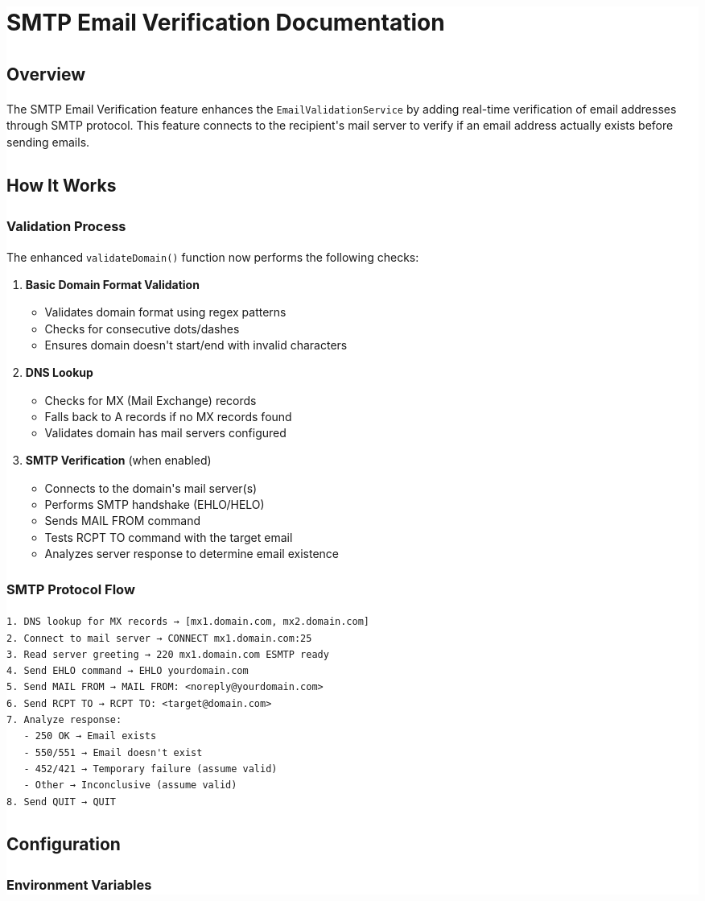 # SMTP Email Verification Documentation

## Overview

The SMTP Email Verification feature enhances the `EmailValidationService` by adding real-time verification of email addresses through SMTP protocol. This feature connects to the recipient's mail server to verify if an email address actually exists before sending emails.

## How It Works

### Validation Process

The enhanced `validateDomain()` function now performs the following checks:

1. **Basic Domain Format Validation**
   - Validates domain format using regex patterns
   - Checks for consecutive dots/dashes
   - Ensures domain doesn't start/end with invalid characters

2. **DNS Lookup**
   - Checks for MX (Mail Exchange) records
   - Falls back to A records if no MX records found
   - Validates domain has mail servers configured

3. **SMTP Verification** (when enabled)
   - Connects to the domain's mail server(s)
   - Performs SMTP handshake (EHLO/HELO)
   - Sends MAIL FROM command
   - Tests RCPT TO command with the target email
   - Analyzes server response to determine email existence

### SMTP Protocol Flow

```
1. DNS lookup for MX records → [mx1.domain.com, mx2.domain.com]
2. Connect to mail server → CONNECT mx1.domain.com:25
3. Read server greeting → 220 mx1.domain.com ESMTP ready
4. Send EHLO command → EHLO yourdomain.com
5. Send MAIL FROM → MAIL FROM: <noreply@yourdomain.com>
6. Send RCPT TO → RCPT TO: <target@domain.com>
7. Analyze response:
   - 250 OK → Email exists
   - 550/551 → Email doesn't exist
   - 452/421 → Temporary failure (assume valid)
   - Other → Inconclusive (assume valid)
8. Send QUIT → QUIT
```

## Configuration

### Environment Variables
